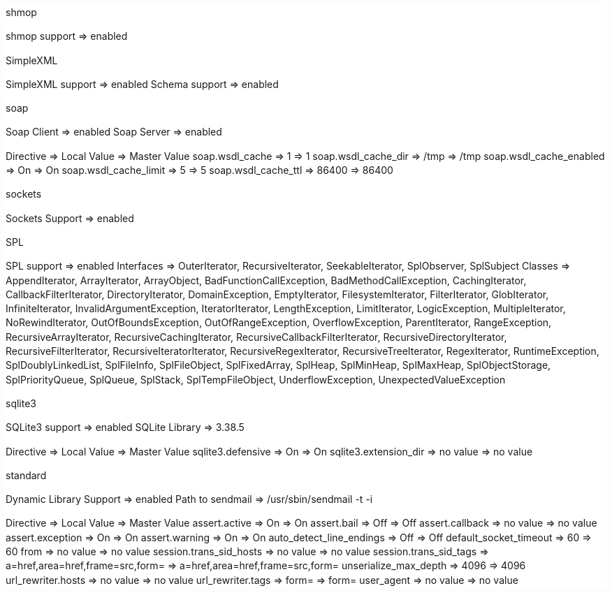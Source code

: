 shmop

shmop support => enabled

SimpleXML

SimpleXML support => enabled
Schema support => enabled

soap

Soap Client => enabled
Soap Server => enabled

Directive => Local Value => Master Value
soap.wsdl_cache => 1 => 1
soap.wsdl_cache_dir => /tmp => /tmp
soap.wsdl_cache_enabled => On => On
soap.wsdl_cache_limit => 5 => 5
soap.wsdl_cache_ttl => 86400 => 86400

sockets

Sockets Support => enabled

SPL

SPL support => enabled
Interfaces => OuterIterator, RecursiveIterator, SeekableIterator, SplObserver, SplSubject
Classes => AppendIterator, ArrayIterator, ArrayObject, BadFunctionCallException, BadMethodCallException, CachingIterator, CallbackFilterIterator, DirectoryIterator, DomainException, EmptyIterator, FilesystemIterator, FilterIterator, GlobIterator, InfiniteIterator, InvalidArgumentException, IteratorIterator, LengthException, LimitIterator, LogicException, MultipleIterator, NoRewindIterator, OutOfBoundsException, OutOfRangeException, OverflowException, ParentIterator, RangeException, RecursiveArrayIterator, RecursiveCachingIterator, RecursiveCallbackFilterIterator, RecursiveDirectoryIterator, RecursiveFilterIterator, RecursiveIteratorIterator, RecursiveRegexIterator, RecursiveTreeIterator, RegexIterator, RuntimeException, SplDoublyLinkedList, SplFileInfo, SplFileObject, SplFixedArray, SplHeap, SplMinHeap, SplMaxHeap, SplObjectStorage, SplPriorityQueue, SplQueue, SplStack, SplTempFileObject, UnderflowException, UnexpectedValueException

sqlite3

SQLite3 support => enabled
SQLite Library => 3.38.5

Directive => Local Value => Master Value
sqlite3.defensive => On => On
sqlite3.extension_dir => no value => no value

standard

Dynamic Library Support => enabled
Path to sendmail => /usr/sbin/sendmail -t -i

Directive => Local Value => Master Value
assert.active => On => On
assert.bail => Off => Off
assert.callback => no value => no value
assert.exception => On => On
assert.warning => On => On
auto_detect_line_endings => Off => Off
default_socket_timeout => 60 => 60
from => no value => no value
session.trans_sid_hosts => no value => no value
session.trans_sid_tags => a=href,area=href,frame=src,form= => a=href,area=href,frame=src,form=
unserialize_max_depth => 4096 => 4096
url_rewriter.hosts => no value => no value
url_rewriter.tags => form= => form=
user_agent => no value => no value
